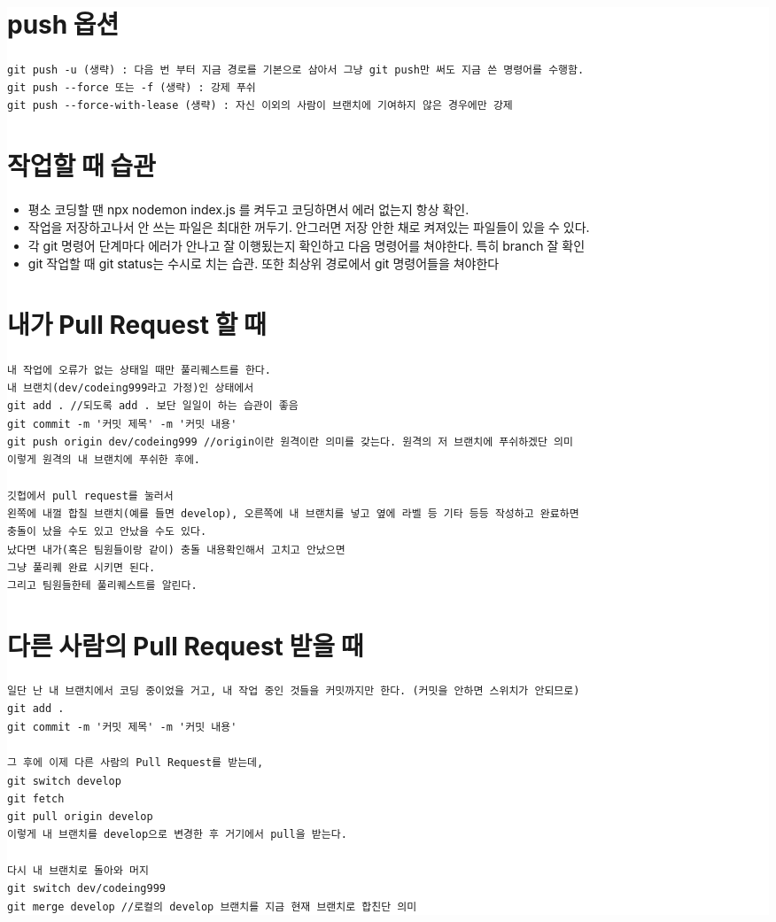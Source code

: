 # push 옵션

```
git push -u (생략) : 다음 번 부터 지금 경로를 기본으로 삼아서 그냥 git push만 써도 지금 쓴 명령어를 수행함.
git push --force 또는 -f (생략) : 강제 푸쉬
git push --force-with-lease (생략) : 자신 이외의 사람이 브랜치에 기여하지 않은 경우에만 강제
```

# 작업할 때 습관

- 평소 코딩할 땐 npx nodemon index.js 를 켜두고 코딩하면서 에러 없는지 항상 확인.
- 작업을 저장하고나서 안 쓰는 파일은 최대한 꺼두기. 안그러면 저장 안한 채로 켜져있는 파일들이 있을 수 있다.
- 각 git 명령어 단계마다 에러가 안나고 잘 이행됬는지 확인하고 다음 명령어를 쳐야한다. 특히 branch 잘 확인
- git 작업할 때 git status는 수시로 치는 습관. 또한 최상위 경로에서 git 명령어들을 쳐야한다

# 내가 Pull Request 할 때

```
내 작업에 오류가 없는 상태일 때만 풀리퀘스트를 한다.
내 브랜치(dev/codeing999라고 가정)인 상태에서
git add . //되도록 add . 보단 일일이 하는 습관이 좋음
git commit -m '커밋 제목' -m '커밋 내용'
git push origin dev/codeing999 //origin이란 원격이란 의미를 갖는다. 원격의 저 브랜치에 푸쉬하겠단 의미
이렇게 원격의 내 브랜치에 푸쉬한 후에.

깃헙에서 pull request를 눌러서
왼쪽에 내껄 합칠 브랜치(예를 들면 develop), 오른쪽에 내 브랜치를 넣고 옆에 라벨 등 기타 등등 작성하고 완료하면
충돌이 났을 수도 있고 안났을 수도 있다.
났다면 내가(혹은 팀원들이랑 같이) 충돌 내용확인해서 고치고 안났으면
그냥 풀리퀘 완료 시키면 된다.
그리고 팀원들한테 풀리퀘스트를 알린다.
```

# 다른 사람의 Pull Request 받을 때

```
일단 난 내 브랜치에서 코딩 중이었을 거고, 내 작업 중인 것들을 커밋까지만 한다. (커밋을 안하면 스위치가 안되므로)
git add .
git commit -m '커밋 제목' -m '커밋 내용'

그 후에 이제 다른 사람의 Pull Request를 받는데,
git switch develop
git fetch
git pull origin develop
이렇게 내 브랜치를 develop으로 변경한 후 거기에서 pull을 받는다.

다시 내 브랜치로 돌아와 머지
git switch dev/codeing999
git merge develop //로컬의 develop 브랜치를 지금 현재 브랜치로 합친단 의미
```
